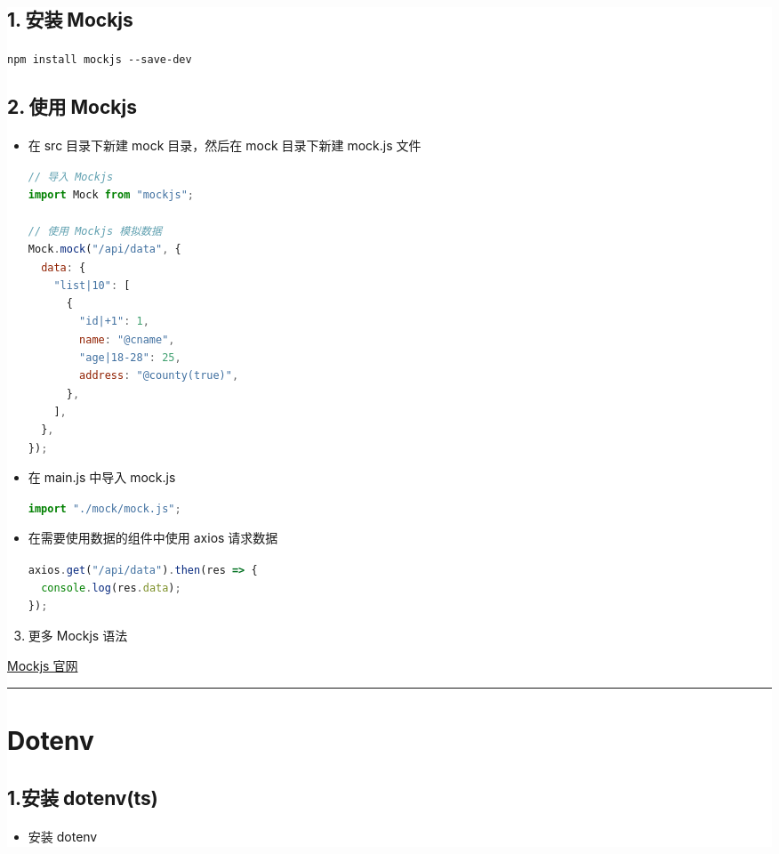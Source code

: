## 1. 安装 Mockjs

```shell
npm install mockjs --save-dev
```

## 2. 使用 Mockjs

- 在 src 目录下新建 mock 目录，然后在 mock 目录下新建 mock.js 文件

  ```js
  // 导入 Mockjs
  import Mock from "mockjs";

  // 使用 Mockjs 模拟数据
  Mock.mock("/api/data", {
    data: {
      "list|10": [
        {
          "id|+1": 1,
          name: "@cname",
          "age|18-28": 25,
          address: "@county(true)",
        },
      ],
    },
  });
  ```

- 在 main.js 中导入 mock.js

  ```js
  import "./mock/mock.js";
  ```

- 在需要使用数据的组件中使用 axios 请求数据

  ```js
  axios.get("/api/data").then(res => {
    console.log(res.data);
  });
  ```

3. 更多 Mockjs 语法

[Mockjs 官网](http://mockjs.com/examples.html)

---

# Dotenv

## 1.安装 dotenv(ts)

- 安装 dotenv
